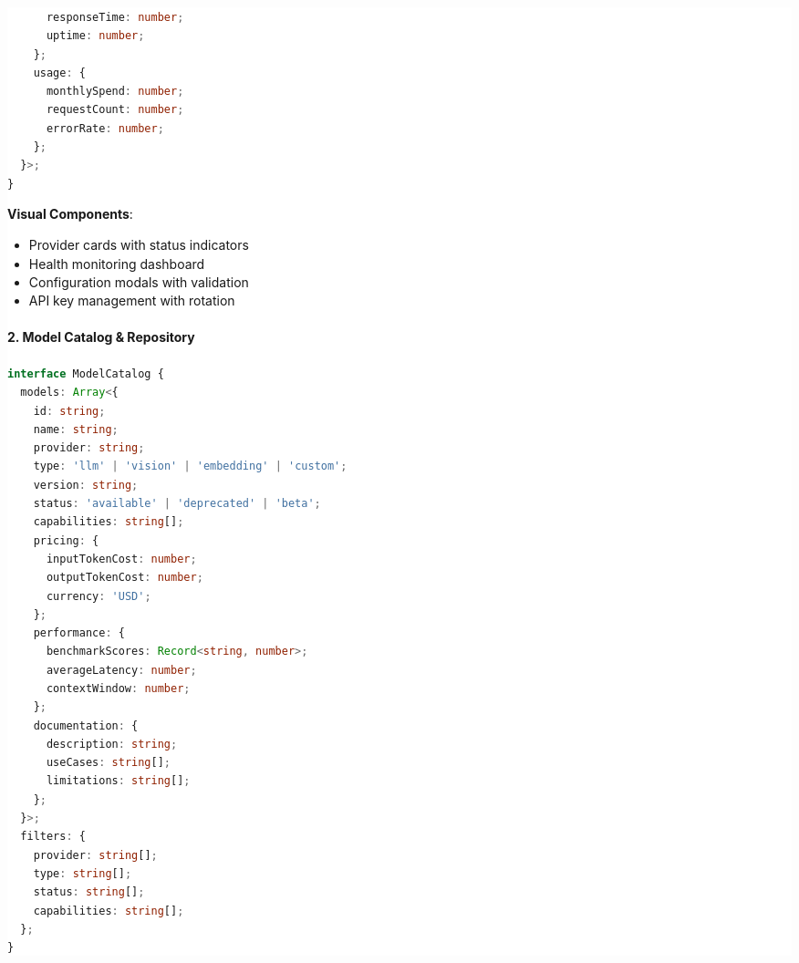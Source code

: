 ```typescript
      responseTime: number;
      uptime: number;
    };
    usage: {
      monthlySpend: number;
      requestCount: number;
      errorRate: number;
    };
  }>;
}
```

**Visual Components**:
- Provider cards with status indicators
- Health monitoring dashboard
- Configuration modals with validation
- API key management with rotation

#### 2. Model Catalog & Repository
```typescript
interface ModelCatalog {
  models: Array<{
    id: string;
    name: string;
    provider: string;
    type: 'llm' | 'vision' | 'embedding' | 'custom';
    version: string;
    status: 'available' | 'deprecated' | 'beta';
    capabilities: string[];
    pricing: {
      inputTokenCost: number;
      outputTokenCost: number;
      currency: 'USD';
    };
    performance: {
      benchmarkScores: Record<string, number>;
      averageLatency: number;
      contextWindow: number;
    };
    documentation: {
      description: string;
      useCases: string[];
      limitations: string[];
    };
  }>;
  filters: {
    provider: string[];
    type: string[];
    status: string[];
    capabilities: string[];
  };
}
```
